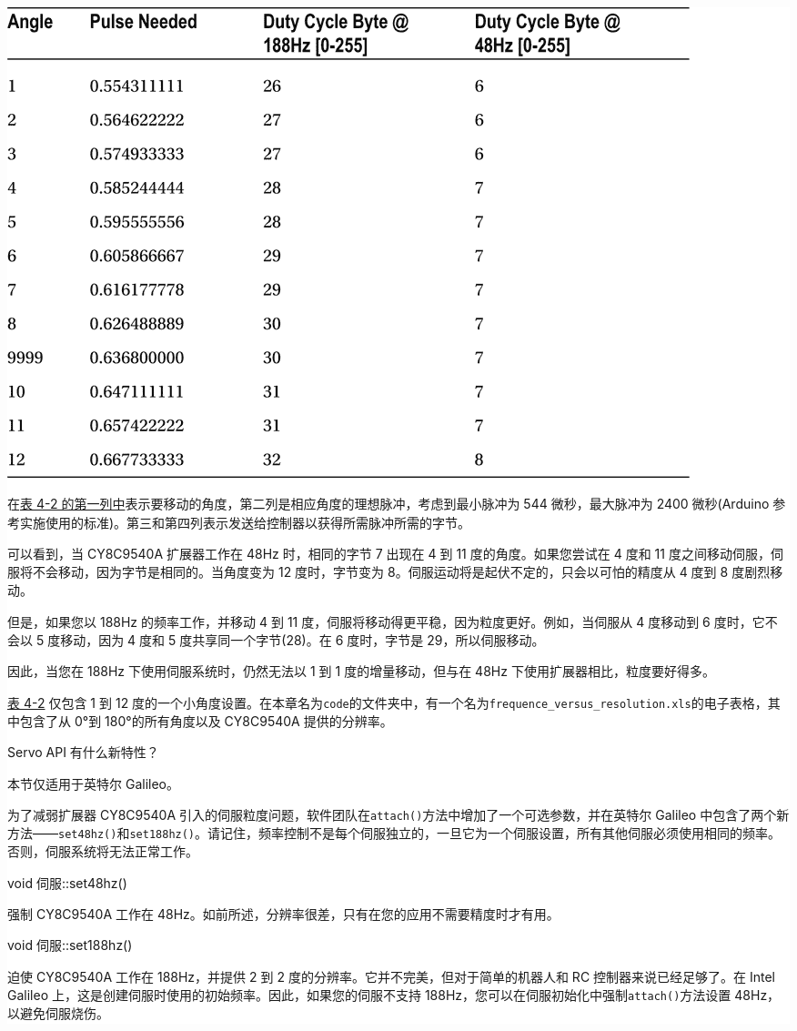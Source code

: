 ![Table4-2.jpg](img/Table4-2.jpg)

在[表 4-2 的第一列中](#Tab2)表示要移动的角度，第二列是相应角度的理想脉冲，考虑到最小脉冲为 544 微秒，最大脉冲为 2400 微秒(Arduino 参考实施使用的标准)。第三和第四列表示发送给控制器以获得所需脉冲所需的字节。

可以看到，当 CY8C9540A 扩展器工作在 48Hz 时，相同的字节 7 出现在 4 到 11 度的角度。如果您尝试在 4 度和 11 度之间移动伺服，伺服将不会移动，因为字节是相同的。当角度变为 12 度时，字节变为 8。伺服运动将是起伏不定的，只会以可怕的精度从 4 度到 8 度剧烈移动。

但是，如果您以 188Hz 的频率工作，并移动 4 到 11 度，伺服将移动得更平稳，因为粒度更好。例如，当伺服从 4 度移动到 6 度时，它不会以 5 度移动，因为 4 度和 5 度共享同一个字节(28)。在 6 度时，字节是 29，所以伺服移动。

因此，当您在 188Hz 下使用伺服系统时，仍然无法以 1 到 1 度的增量移动，但与在 48Hz 下使用扩展器相比，粒度要好得多。

[表 4-2](#Tab2) 仅包含 1 到 12 度的一个小角度设置。在本章名为`code`的文件夹中，有一个名为`frequence_versus_resolution.xls`的电子表格，其中包含了从 0°到 180°的所有角度以及 CY8C9540A 提供的分辨率。

Servo API 有什么新特性？

本节仅适用于英特尔 Galileo。

为了减弱扩展器 CY8C9540A 引入的伺服粒度问题，软件团队在`attach()`方法中增加了一个可选参数，并在英特尔 Galileo 中包含了两个新方法——`set48hz()`和`set188hz()`。请记住，频率控制不是每个伺服独立的，一旦它为一个伺服设置，所有其他伺服必须使用相同的频率。否则，伺服系统将无法正常工作。

void 伺服::set48hz()

强制 CY8C9540A 工作在 48Hz。如前所述，分辨率很差，只有在您的应用不需要精度时才有用。

void 伺服::set188hz()

迫使 CY8C9540A 工作在 188Hz，并提供 2 到 2 度的分辨率。它并不完美，但对于简单的机器人和 RC 控制器来说已经足够了。在 Intel Galileo 上，这是创建伺服时使用的初始频率。因此，如果您的伺服不支持 188Hz，您可以在伺服初始化中强制`attach()`方法设置 48Hz，以避免伺服烧伤。
